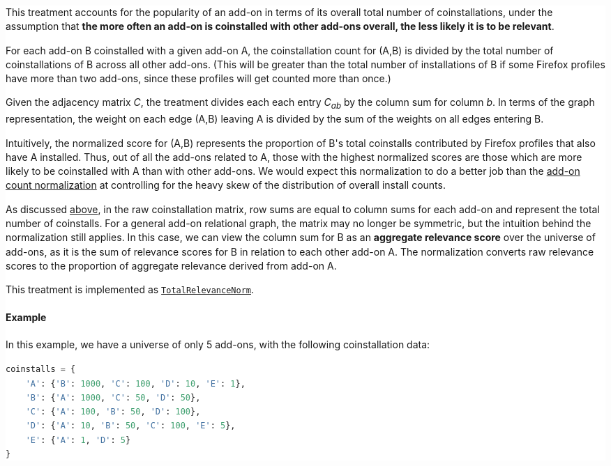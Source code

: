 This treatment accounts for the popularity of an add-on in terms of
its overall total number of coinstallations,
under the assumption that
__the more often an add-on is coinstalled with other add-ons overall,
the less likely it is to be relevant__.

For each add-on B coinstalled with a given add-on A,
the coinstallation count for (A,B) is divided by
the total number of coinstallations of B across all other add-ons.
(This will be greater than the total number of installations of B
if some Firefox profiles have more than two add-ons,
since these profiles will get counted more than once.)

Given the adjacency matrix $C$,
the treatment divides each each entry $C_{ab}$
by the column sum for column $b$.
In terms of the graph representation,
the weight on each edge (A,B) leaving A is divided by
the sum of the weights on all edges entering B.

Intuitively, the normalized score for (A,B) represents
the proportion of B's total coinstalls contributed by Firefox profiles
that also have A installed.
Thus, out of all the add-ons related to A,
those with the highest normalized scores
are those which are more likely
to be coinstalled with A than with other add-ons.
We would expect this normalization to do a better job
than the [add-on count normalization](#add-on-count-normalization)
at controlling for the heavy skew of the distribution
of overall install counts.

As discussed [above](#graph-representation), in the raw coinstallation matrix,
row sums are equal to column sums for each add-on
and represent the total number of coinstalls.
For a general add-on relational graph, the matrix may no longer be symmetric,
but the intuition behind the normalization still applies.
In this case, we can view the column sum for B
as an __aggregate relevance score__ over the universe of add-ons,
as it is the sum of relevance scores for B
in relation to each other add-on A.
The normalization converts raw relevance scores to
the proportion of aggregate relevance derived from add-on A.


This treatment is implemented as [`TotalRelevanceNorm`](../taar_lite/recommenders/treatments.py#L64).


#### Example

In this example, we have a universe of only 5 add-ons,
with the following coinstallation data:

```python
coinstalls = {
    'A': {'B': 1000, 'C': 100, 'D': 10, 'E': 1},
    'B': {'A': 1000, 'C': 50, 'D': 50},
    'C': {'A': 100, 'B': 50, 'D': 100},
    'D': {'A': 10, 'B': 50, 'C': 100, 'E': 5},
    'E': {'A': 1, 'D': 5}
}
```
